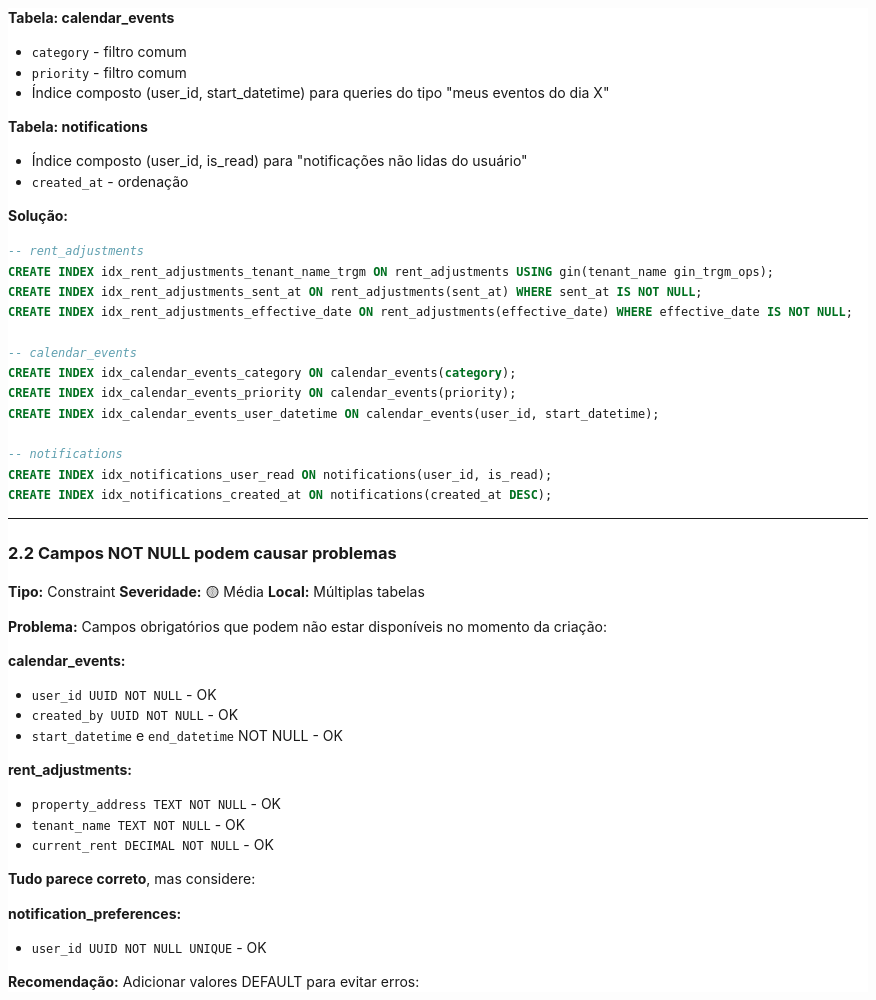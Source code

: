 **Tabela: calendar_events**
- `category` - filtro comum
- `priority` - filtro comum
- Índice composto (user_id, start_datetime) para queries do tipo "meus eventos do dia X"

**Tabela: notifications**
- Índice composto (user_id, is_read) para "notificações não lidas do usuário"
- `created_at` - ordenação

**Solução:**
```sql
-- rent_adjustments
CREATE INDEX idx_rent_adjustments_tenant_name_trgm ON rent_adjustments USING gin(tenant_name gin_trgm_ops);
CREATE INDEX idx_rent_adjustments_sent_at ON rent_adjustments(sent_at) WHERE sent_at IS NOT NULL;
CREATE INDEX idx_rent_adjustments_effective_date ON rent_adjustments(effective_date) WHERE effective_date IS NOT NULL;

-- calendar_events
CREATE INDEX idx_calendar_events_category ON calendar_events(category);
CREATE INDEX idx_calendar_events_priority ON calendar_events(priority);
CREATE INDEX idx_calendar_events_user_datetime ON calendar_events(user_id, start_datetime);

-- notifications
CREATE INDEX idx_notifications_user_read ON notifications(user_id, is_read);
CREATE INDEX idx_notifications_created_at ON notifications(created_at DESC);
```

---

### 2.2 Campos NOT NULL podem causar problemas
**Tipo:** Constraint
**Severidade:** 🟡 Média
**Local:** Múltiplas tabelas

**Problema:**
Campos obrigatórios que podem não estar disponíveis no momento da criação:

**calendar_events:**
- `user_id UUID NOT NULL` - OK
- `created_by UUID NOT NULL` - OK
- `start_datetime` e `end_datetime` NOT NULL - OK

**rent_adjustments:**
- `property_address TEXT NOT NULL` - OK
- `tenant_name TEXT NOT NULL` - OK
- `current_rent DECIMAL NOT NULL` - OK

**Tudo parece correto**, mas considere:

**notification_preferences:**
- `user_id UUID NOT NULL UNIQUE` - OK

**Recomendação:**
Adicionar valores DEFAULT para evitar erros:
